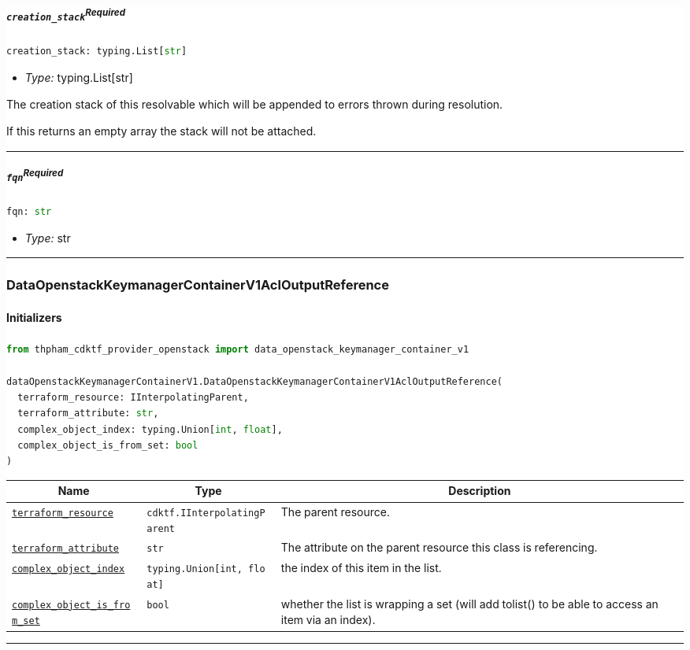 
##### `creation_stack`<sup>Required</sup> <a name="creation_stack" id="@ithings/cdktf-provider-openstack.dataOpenstackKeymanagerContainerV1.DataOpenstackKeymanagerContainerV1AclList.property.creationStack"></a>

```python
creation_stack: typing.List[str]
```

- *Type:* typing.List[str]

The creation stack of this resolvable which will be appended to errors thrown during resolution.

If this returns an empty array the stack will not be attached.

---

##### `fqn`<sup>Required</sup> <a name="fqn" id="@ithings/cdktf-provider-openstack.dataOpenstackKeymanagerContainerV1.DataOpenstackKeymanagerContainerV1AclList.property.fqn"></a>

```python
fqn: str
```

- *Type:* str

---


### DataOpenstackKeymanagerContainerV1AclOutputReference <a name="DataOpenstackKeymanagerContainerV1AclOutputReference" id="@ithings/cdktf-provider-openstack.dataOpenstackKeymanagerContainerV1.DataOpenstackKeymanagerContainerV1AclOutputReference"></a>

#### Initializers <a name="Initializers" id="@ithings/cdktf-provider-openstack.dataOpenstackKeymanagerContainerV1.DataOpenstackKeymanagerContainerV1AclOutputReference.Initializer"></a>

```python
from thpham_cdktf_provider_openstack import data_openstack_keymanager_container_v1

dataOpenstackKeymanagerContainerV1.DataOpenstackKeymanagerContainerV1AclOutputReference(
  terraform_resource: IInterpolatingParent,
  terraform_attribute: str,
  complex_object_index: typing.Union[int, float],
  complex_object_is_from_set: bool
)
```

| **Name** | **Type** | **Description** |
| --- | --- | --- |
| <code><a href="#@ithings/cdktf-provider-openstack.dataOpenstackKeymanagerContainerV1.DataOpenstackKeymanagerContainerV1AclOutputReference.Initializer.parameter.terraformResource">terraform_resource</a></code> | <code>cdktf.IInterpolatingParent</code> | The parent resource. |
| <code><a href="#@ithings/cdktf-provider-openstack.dataOpenstackKeymanagerContainerV1.DataOpenstackKeymanagerContainerV1AclOutputReference.Initializer.parameter.terraformAttribute">terraform_attribute</a></code> | <code>str</code> | The attribute on the parent resource this class is referencing. |
| <code><a href="#@ithings/cdktf-provider-openstack.dataOpenstackKeymanagerContainerV1.DataOpenstackKeymanagerContainerV1AclOutputReference.Initializer.parameter.complexObjectIndex">complex_object_index</a></code> | <code>typing.Union[int, float]</code> | the index of this item in the list. |
| <code><a href="#@ithings/cdktf-provider-openstack.dataOpenstackKeymanagerContainerV1.DataOpenstackKeymanagerContainerV1AclOutputReference.Initializer.parameter.complexObjectIsFromSet">complex_object_is_from_set</a></code> | <code>bool</code> | whether the list is wrapping a set (will add tolist() to be able to access an item via an index). |

---